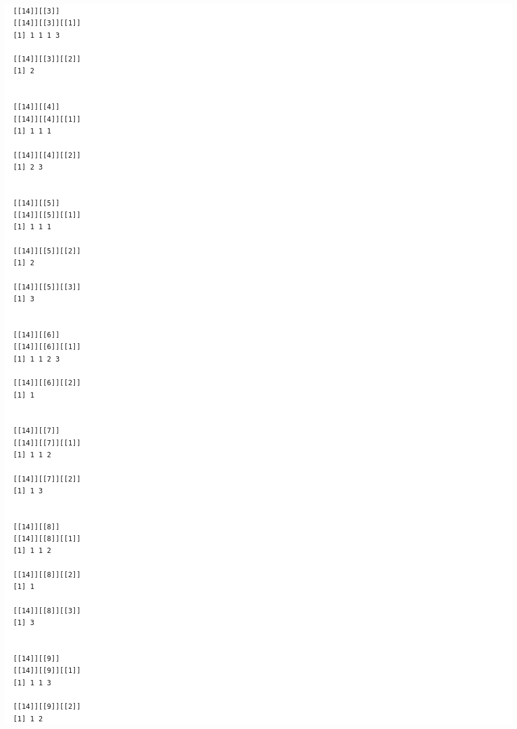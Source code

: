       [[14]][[3]]
      [[14]][[3]][[1]]
      [1] 1 1 1 3
      
      [[14]][[3]][[2]]
      [1] 2
      
      
      [[14]][[4]]
      [[14]][[4]][[1]]
      [1] 1 1 1
      
      [[14]][[4]][[2]]
      [1] 2 3
      
      
      [[14]][[5]]
      [[14]][[5]][[1]]
      [1] 1 1 1
      
      [[14]][[5]][[2]]
      [1] 2
      
      [[14]][[5]][[3]]
      [1] 3
      
      
      [[14]][[6]]
      [[14]][[6]][[1]]
      [1] 1 1 2 3
      
      [[14]][[6]][[2]]
      [1] 1
      
      
      [[14]][[7]]
      [[14]][[7]][[1]]
      [1] 1 1 2
      
      [[14]][[7]][[2]]
      [1] 1 3
      
      
      [[14]][[8]]
      [[14]][[8]][[1]]
      [1] 1 1 2
      
      [[14]][[8]][[2]]
      [1] 1
      
      [[14]][[8]][[3]]
      [1] 3
      
      
      [[14]][[9]]
      [[14]][[9]][[1]]
      [1] 1 1 3
      
      [[14]][[9]][[2]]
      [1] 1 2
      